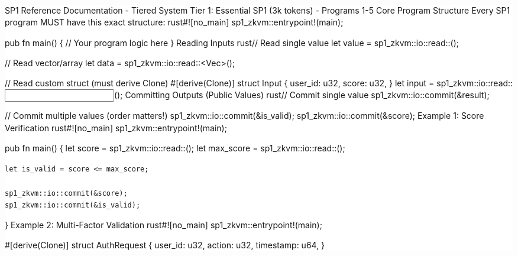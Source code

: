SP1 Reference Documentation - Tiered System
Tier 1: Essential SP1 (3k tokens) - Programs 1-5
Core Program Structure
Every SP1 program MUST have this exact structure:
rust#![no_main]
sp1_zkvm::entrypoint!(main);

pub fn main() {
    // Your program logic here
}
Reading Inputs
rust// Read single value
let value = sp1_zkvm::io::read::<u32>();

// Read vector/array
let data = sp1_zkvm::io::read::<Vec<u32>>();

// Read custom struct (must derive Clone)
#[derive(Clone)]
struct Input {
    user_id: u32,
    score: u32,
}
let input = sp1_zkvm::io::read::<Input>();
Committing Outputs (Public Values)
rust// Commit single value
sp1_zkvm::io::commit(&result);

// Commit multiple values (order matters!)
sp1_zkvm::io::commit(&is_valid);
sp1_zkvm::io::commit(&score);
Example 1: Score Verification
rust#![no_main]
sp1_zkvm::entrypoint!(main);

pub fn main() {
    let score = sp1_zkvm::io::read::<u32>();
    let max_score = sp1_zkvm::io::read::<u32>();
    
    let is_valid = score <= max_score;
    
    sp1_zkvm::io::commit(&score);
    sp1_zkvm::io::commit(&is_valid);
}
Example 2: Multi-Factor Validation
rust#![no_main]
sp1_zkvm::entrypoint!(main);

#[derive(Clone)]
struct AuthRequest {
    user_id: u32,
    action: u32,
    timestamp: u64,
}
